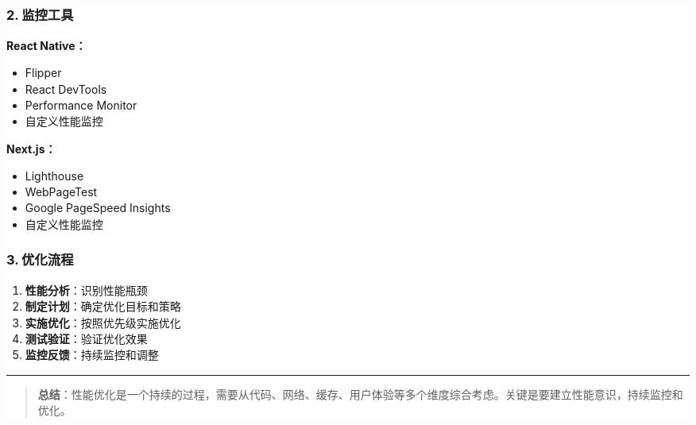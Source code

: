 ### 2. 监控工具

**React Native：**

- Flipper
- React DevTools
- Performance Monitor
- 自定义性能监控

**Next.js：**

- Lighthouse
- WebPageTest
- Google PageSpeed Insights
- 自定义性能监控

### 3. 优化流程

1. **性能分析**：识别性能瓶颈
2. **制定计划**：确定优化目标和策略
3. **实施优化**：按照优先级实施优化
4. **测试验证**：验证优化效果
5. **监控反馈**：持续监控和调整

---

> **总结**：性能优化是一个持续的过程，需要从代码、网络、缓存、用户体验等多个维度综合考虑。关键是要建立性能意识，持续监控和优化。

